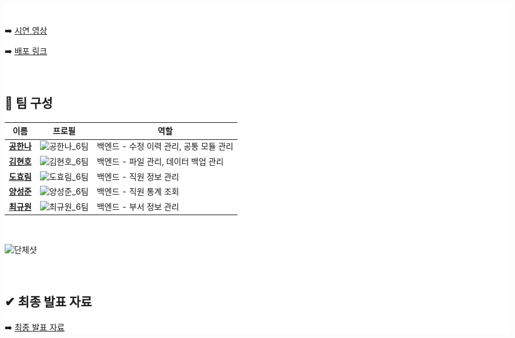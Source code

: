 <br />

➡️ [시연 영상](docs/videos/6팀_hrbank_시연영상.mp4)

➡️ [배포 링크](https://sb02-hrbank-team6-production.up.railway.app)

<br />

## 👥 팀 구성

|이름|프로필|역할|
|-|-|-|
|**[공한나](https://github.com/HANNAKONG)**|![공한나_6팀](https://github.com/user-attachments/assets/fc551741-b0f1-4010-8c5c-9ec28e093bf8)|백엔드 - 수정 이력 관리, 공통 모듈 관리 |
|**[김현호](https://github.com/smthswt)**|![김현호_6팀](https://github.com/user-attachments/assets/00663b76-9a85-43fa-a248-b455fc92bd9d) |백엔드 - 파일 관리, 데이터 백업 관리 |
|**[도효림](https://github.com/coderimspace)**| ![도효림_6팀](https://github.com/user-attachments/assets/915085af-ffa0-4ec0-929d-c71305e2006e) |백엔드 - 직원 정보 관리 |
|**[양성준](https://github.com/GogiDosirak)**|![양성준_6팀](https://github.com/user-attachments/assets/16eb9a47-0b1a-489a-b829-739d97a05571) |백엔드 - 직원 통계 조회 |
|**[최규원](https://github.com/GYUWON-CHOI)**|![최규원_6팀](https://github.com/user-attachments/assets/08a98183-e718-44fd-8692-ec24a83c0ddc) |백엔드 - 부서 정보 관리 |

<br />

![단체샷](https://github.com/user-attachments/assets/27c4175f-3b97-4954-9004-d684f9bb57d9)

<br />

## ✔ 최종 발표 자료

➡️ [최종 발표 자료](docs/HRBANK_최종발표자료.pdf)
